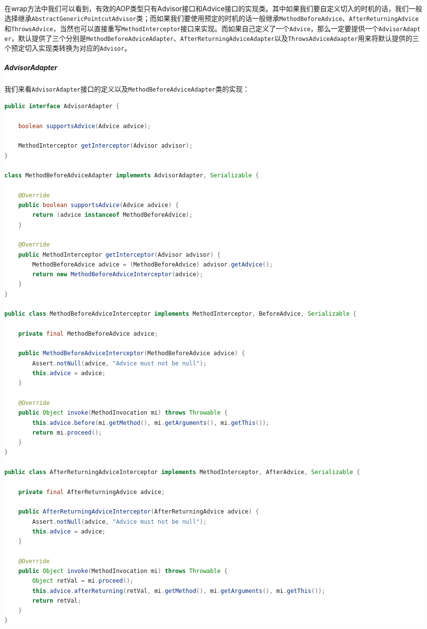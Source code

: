 在wrap方法中我们可以看到，有效的AOP类型只有Advisor接口和Advice接口的实现类。其中如果我们要自定义切入的时机的话，我们一般选择继承`AbstractGenericPointcutAdvisor`类；而如果我们要使用预定的时机的话一般继承`MethodBeforeAdvice`、`AfterReturningAdvice`和`ThrowsAdvice`，当然也可以直接重写`MethodInterceptor`接口来实现。而如果自己定义了一个`Advice`，那么一定要提供一个`AdvisorAdapter`，默认提供了三个分别是`MethodBeforeAdviceAdapter`、`AfterReturningAdviceAdapter`以及`ThrowsAdviceAdaapter`用来将默认提供的三个预定切入实现类转换为对应的`Advisor`。

##### AdvisorAdapter

我们来看`AdvisorAdapter`接口的定义以及`MethodBeforeAdviceAdapter`类的实现：

```java
public interface AdvisorAdapter {

	boolean supportsAdvice(Advice advice);

	MethodInterceptor getInterceptor(Advisor advisor);
}

class MethodBeforeAdviceAdapter implements AdvisorAdapter, Serializable {

	@Override
	public boolean supportsAdvice(Advice advice) {
		return (advice instanceof MethodBeforeAdvice);
	}

	@Override
	public MethodInterceptor getInterceptor(Advisor advisor) {
		MethodBeforeAdvice advice = (MethodBeforeAdvice) advisor.getAdvice();
		return new MethodBeforeAdviceInterceptor(advice);
	}
}

public class MethodBeforeAdviceInterceptor implements MethodInterceptor, BeforeAdvice, Serializable {

	private final MethodBeforeAdvice advice;

	public MethodBeforeAdviceInterceptor(MethodBeforeAdvice advice) {
		Assert.notNull(advice, "Advice must not be null");
		this.advice = advice;
	}

	@Override
	public Object invoke(MethodInvocation mi) throws Throwable {
		this.advice.before(mi.getMethod(), mi.getArguments(), mi.getThis());
		return mi.proceed();
	}
}

public class AfterReturningAdviceInterceptor implements MethodInterceptor, AfterAdvice, Serializable {

	private final AfterReturningAdvice advice;

	public AfterReturningAdviceInterceptor(AfterReturningAdvice advice) {
		Assert.notNull(advice, "Advice must not be null");
		this.advice = advice;
	}

	@Override
	public Object invoke(MethodInvocation mi) throws Throwable {
		Object retVal = mi.proceed();
		this.advice.afterReturning(retVal, mi.getMethod(), mi.getArguments(), mi.getThis());
		return retVal;
	}
}
```